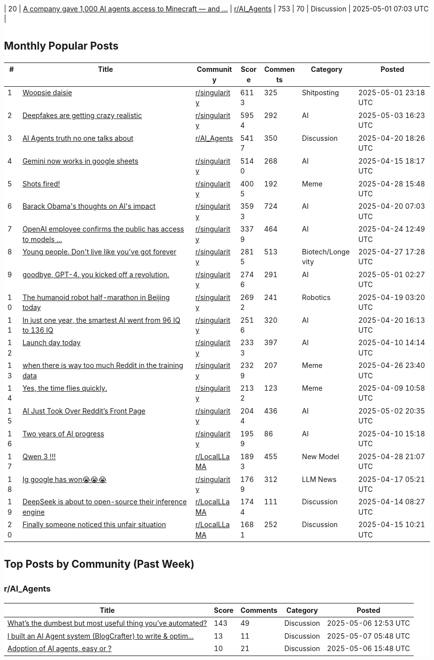 | 20 | [A company gave 1,000 AI agents access to Minecraft — and ...](https://www.reddit.com/comments/1kc2mei) | [r/AI_Agents](https://www.reddit.com/r/AI_Agents) | 753 | 70 | Discussion | 2025-05-01 07:03 UTC |


## Monthly Popular Posts

| # | Title | Community | Score | Comments | Category | Posted |
|---|-------|-----------|-------|----------|----------|--------|
| 1 | [Woopsie daisie](https://www.reddit.com/comments/1kcmm0i) | [r/singularity](https://www.reddit.com/r/singularity) | 6113 | 325 | Shitposting | 2025-05-01 23:18 UTC |
| 2 | [Deepfakes are getting crazy realistic](https://www.reddit.com/comments/1kdwtbr) | [r/singularity](https://www.reddit.com/r/singularity) | 5954 | 292 | AI | 2025-05-03 16:23 UTC |
| 3 | [AI Agents truth no one talks about](https://www.reddit.com/comments/1k3t3ga) | [r/AI_Agents](https://www.reddit.com/r/AI_Agents) | 5417 | 350 | Discussion | 2025-04-20 18:26 UTC |
| 4 | [Gemini now works in google sheets](https://www.reddit.com/comments/1jzyzgw) | [r/singularity](https://www.reddit.com/r/singularity) | 5140 | 268 | AI | 2025-04-15 18:17 UTC |
| 5 | [Shots fired!](https://www.reddit.com/comments/1k9ytwh) | [r/singularity](https://www.reddit.com/r/singularity) | 4005 | 192 | Meme | 2025-04-28 15:48 UTC |
| 6 | [Barack Obama\'s thoughts on AI\'s impact](https://www.reddit.com/comments/1k3guw0) | [r/singularity](https://www.reddit.com/r/singularity) | 3593 | 724 | AI | 2025-04-20 07:03 UTC |
| 7 | [OpenAI employee confirms the public has access to models ...](https://www.reddit.com/comments/1k6rdcp) | [r/singularity](https://www.reddit.com/r/singularity) | 3379 | 464 | AI | 2025-04-24 12:49 UTC |
| 8 | [Young people.&nbsp;Don\'t live like you\'ve got forever](https://www.reddit.com/comments/1k99f0f) | [r/singularity](https://www.reddit.com/r/singularity) | 2815 | 513 | Biotech/Longevity | 2025-04-27 17:28 UTC |
| 9 | [goodbye, GPT-4.&nbsp;you kicked off a revolution.](https://www.reddit.com/comments/1kby4sw) | [r/singularity](https://www.reddit.com/r/singularity) | 2746 | 291 | AI | 2025-05-01 02:27 UTC |
| 10 | [The humanoid robot half-marathon in Beijing today](https://www.reddit.com/comments/1k2mzyu) | [r/singularity](https://www.reddit.com/r/singularity) | 2692 | 241 | Robotics | 2025-04-19 03:20 UTC |
| 11 | [In just one year, the smartest AI went from 96 IQ to 136 IQ](https://www.reddit.com/comments/1k3q2or) | [r/singularity](https://www.reddit.com/r/singularity) | 2516 | 320 | AI | 2025-04-20 16:13 UTC |
| 12 | [Launch day today](https://www.reddit.com/comments/1jvyxx7) | [r/singularity](https://www.reddit.com/r/singularity) | 2333 | 397 | AI | 2025-04-10 14:14 UTC |
| 13 | [when there is way too much Reddit in the training data](https://www.reddit.com/comments/1k8qeyh) | [r/singularity](https://www.reddit.com/r/singularity) | 2329 | 207 | Meme | 2025-04-26 23:40 UTC |
| 14 | [Yes, the time flies quickly.](https://www.reddit.com/comments/1jv2xxp) | [r/singularity](https://www.reddit.com/r/singularity) | 2132 | 123 | Meme | 2025-04-09 10:58 UTC |
| 15 | [AI Just Took Over Reddit’s Front Page](https://www.reddit.com/comments/1kdb56u) | [r/singularity](https://www.reddit.com/r/singularity) | 2044 | 436 | AI | 2025-05-02 20:35 UTC |
| 16 | [Two years of AI progress](https://www.reddit.com/comments/1jw0fwb) | [r/singularity](https://www.reddit.com/r/singularity) | 1959 | 86 | AI | 2025-04-10 15:18 UTC |
| 17 | [Qwen 3 !!!](https://www.reddit.com/comments/1ka6mic) | [r/LocalLLaMA](https://www.reddit.com/r/LocalLLaMA) | 1893 | 455 | New Model | 2025-04-28 21:07 UTC |
| 18 | [Ig google has won😭😭😭](https://www.reddit.com/comments/1k156qa) | [r/singularity](https://www.reddit.com/r/singularity) | 1769 | 312 | LLM News | 2025-04-17 05:21 UTC |
| 19 | [DeepSeek is about to open-source their inference engine](https://www.reddit.com/comments/1jytw62) | [r/LocalLLaMA](https://www.reddit.com/r/LocalLLaMA) | 1744 | 111 | Discussion | 2025-04-14 08:27 UTC |
| 20 | [Finally someone noticed this unfair situation](https://www.reddit.com/comments/1jzocoo) | [r/LocalLLaMA](https://www.reddit.com/r/LocalLLaMA) | 1681 | 252 | Discussion | 2025-04-15 10:21 UTC |


## Top Posts by Community (Past Week)

### r/AI_Agents

| Title | Score | Comments | Category | Posted |
|-------|-------|----------|----------|--------|
| [What’s the dumbest but most useful thing you’ve automated?](https://www.reddit.com/comments/1kg3q0r) | 143 | 49 | Discussion | 2025-05-06 12:53 UTC |
| [I built an AI Agent system (BlogCrafter) to write & optim...](https://www.reddit.com/comments/1kgq1bz) | 13 | 11 | Discussion | 2025-05-07 05:48 UTC |
| [Adoption of AI agents, easy or ?](https://www.reddit.com/comments/1kg7uyt) | 10 | 21 | Discussion | 2025-05-06 15:48 UTC |

